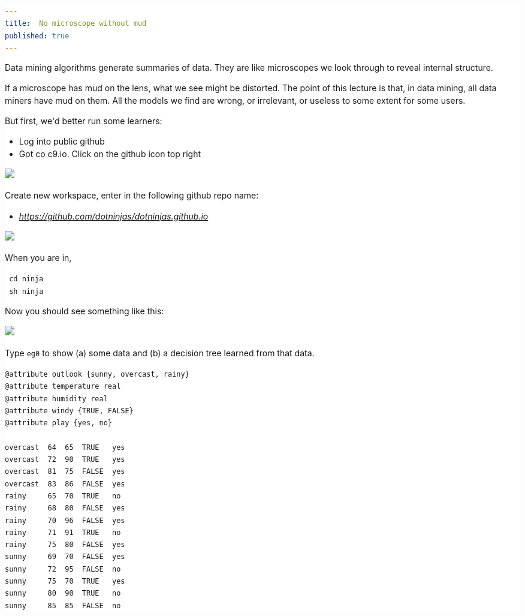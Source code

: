 ```yaml
---
title:  No microscope without mud
published: true
---
```


Data mining algorithms generate summaries of data. They are like microscopes we look through to reveal internal structure.

If a microscope has mud on the lens, what we see might be distorted. The point of this lecture is that, in data mining, all data miners have mud on them.
All the models we find are wrong, or irrelevant, or useless to some extent for some users.

But first, we'd better run some learners:

- Log into public github
- Got co c9.io. Click on the github icon top right


<img class="pure-img displayed"  src="https://github.com/txt/fss17/raw/master/img/c9.png">

Create new workspace, enter in the following github repo name: 

- _https://github.com/dotninjas/dotninjas.github.io_

<img class="pure-img displayed"  src="https://github.com/txt/fss17/raw/master/img/ninja.png">

When you are in,

     cd ninja
     sh ninja

Now you should see something like this:

<img class="pure-img displayed"  src="https://github.com/txt/fss17/raw/master/img/ninja.png">

Type `eg0` to show (a) some data and (b)  a decision tree learned from that data.
    
    @attribute outlook {sunny, overcast, rainy}
    @attribute temperature real
    @attribute humidity real
    @attribute windy {TRUE, FALSE}
    @attribute play {yes, no}
    
    overcast  64  65  TRUE   yes
    overcast  72  90  TRUE   yes
    overcast  81  75  FALSE  yes
    overcast  83  86  FALSE  yes
    rainy     65  70  TRUE   no
    rainy     68  80  FALSE  yes
    rainy     70  96  FALSE  yes
    rainy     71  91  TRUE   no
    rainy     75  80  FALSE  yes
    sunny     69  70  FALSE  yes
    sunny     72  95  FALSE  no
    sunny     75  70  TRUE   yes
    sunny     80  90  TRUE   no
    sunny     85  85  FALSE  no
    